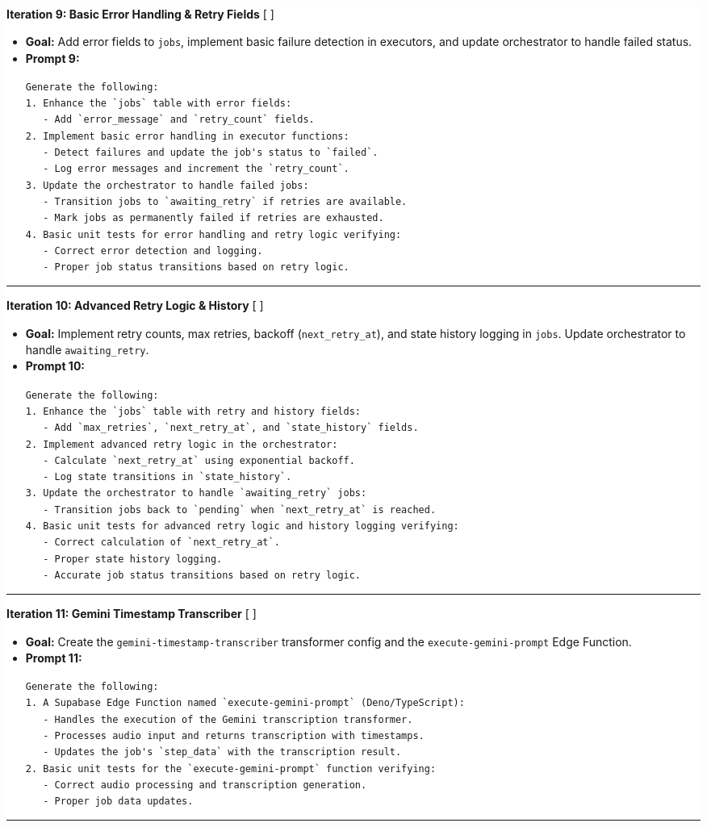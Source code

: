 **Iteration 9: Basic Error Handling & Retry Fields** [ ]

*   **Goal:** Add error fields to `jobs`, implement basic failure detection in executors, and update orchestrator to handle failed status.
*   **Prompt 9:**
    ```text
    Generate the following:
    1. Enhance the `jobs` table with error fields:
       - Add `error_message` and `retry_count` fields.
    2. Implement basic error handling in executor functions:
       - Detect failures and update the job's status to `failed`.
       - Log error messages and increment the `retry_count`.
    3. Update the orchestrator to handle failed jobs:
       - Transition jobs to `awaiting_retry` if retries are available.
       - Mark jobs as permanently failed if retries are exhausted.
    4. Basic unit tests for error handling and retry logic verifying:
       - Correct error detection and logging.
       - Proper job status transitions based on retry logic.
    ```

---

**Iteration 10: Advanced Retry Logic & History** [ ]

*   **Goal:** Implement retry counts, max retries, backoff (`next_retry_at`), and state history logging in `jobs`. Update orchestrator to handle `awaiting_retry`.
*   **Prompt 10:**
    ```text
    Generate the following:
    1. Enhance the `jobs` table with retry and history fields:
       - Add `max_retries`, `next_retry_at`, and `state_history` fields.
    2. Implement advanced retry logic in the orchestrator:
       - Calculate `next_retry_at` using exponential backoff.
       - Log state transitions in `state_history`.
    3. Update the orchestrator to handle `awaiting_retry` jobs:
       - Transition jobs back to `pending` when `next_retry_at` is reached.
    4. Basic unit tests for advanced retry logic and history logging verifying:
       - Correct calculation of `next_retry_at`.
       - Proper state history logging.
       - Accurate job status transitions based on retry logic.
    ```

---

**Iteration 11: Gemini Timestamp Transcriber** [ ]

*   **Goal:** Create the `gemini-timestamp-transcriber` transformer config and the `execute-gemini-prompt` Edge Function.
*   **Prompt 11:**
    ```text
    Generate the following:
    1. A Supabase Edge Function named `execute-gemini-prompt` (Deno/TypeScript):
       - Handles the execution of the Gemini transcription transformer.
       - Processes audio input and returns transcription with timestamps.
       - Updates the job's `step_data` with the transcription result.
    2. Basic unit tests for the `execute-gemini-prompt` function verifying:
       - Correct audio processing and transcription generation.
       - Proper job data updates.
    ```

---